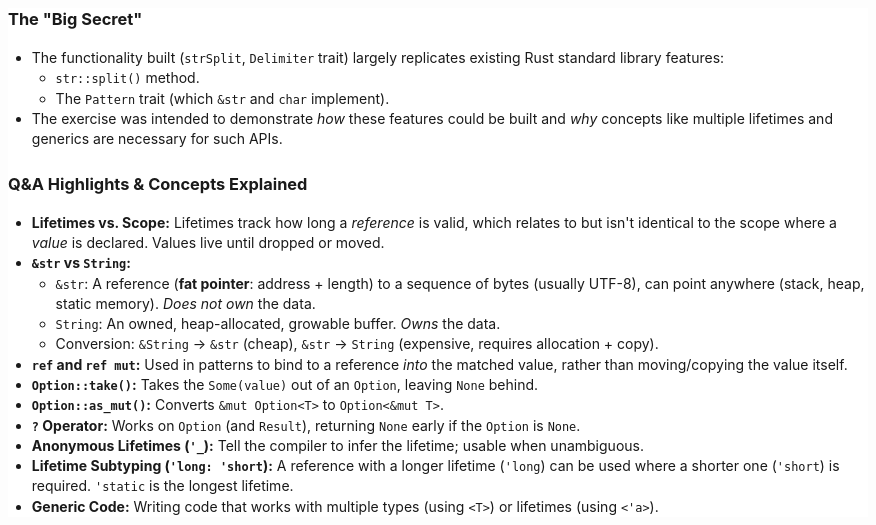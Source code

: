 
### The "Big Secret"

*   The functionality built (`strSplit`, `Delimiter` trait) largely replicates existing Rust standard library features:
    *   `str::split()` method.
    *   The `Pattern` trait (which `&str` and `char` implement).
*   The exercise was intended to demonstrate *how* these features could be built and *why* concepts like multiple lifetimes and generics are necessary for such APIs.

### Q&A Highlights & Concepts Explained

*   **Lifetimes vs. Scope:** Lifetimes track how long a *reference* is valid, which relates to but isn't identical to the scope where a *value* is declared. Values live until dropped or moved.
*   **`&str` vs `String`:**
    *   `&str`: A reference (**fat pointer**: address + length) to a sequence of bytes (usually UTF-8), can point anywhere (stack, heap, static memory). *Does not own* the data.
    *   `String`: An owned, heap-allocated, growable buffer. *Owns* the data.
    *   Conversion: `&String` -> `&str` (cheap), `&str` -> `String` (expensive, requires allocation + copy).
*   **`ref` and `ref mut`:** Used in patterns to bind to a reference *into* the matched value, rather than moving/copying the value itself.
*   **`Option::take()`:** Takes the `Some(value)` out of an `Option`, leaving `None` behind.
*   **`Option::as_mut()`:** Converts `&mut Option<T>` to `Option<&mut T>`.
*   **`?` Operator:** Works on `Option` (and `Result`), returning `None` early if the `Option` is `None`.
*   **Anonymous Lifetimes (`'_`):** Tell the compiler to infer the lifetime; usable when unambiguous.
*   **Lifetime Subtyping (`'long: 'short`):** A reference with a longer lifetime (`'long`) can be used where a shorter one (`'short`) is required. `'static` is the longest lifetime.
*   **Generic Code:** Writing code that works with multiple types (using `<T>`) or lifetimes (using `<'a>`).
